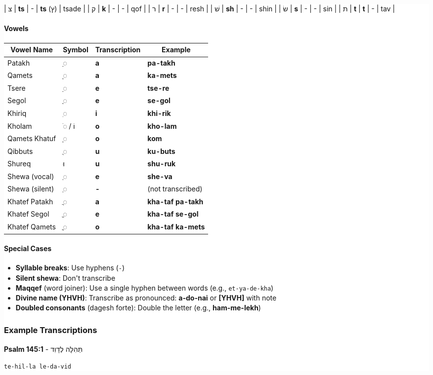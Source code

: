 | צ | **ts** | - | **ts** (ץ) | tsade |
| ק | **k** | - | - | qof |
| ר | **r** | - | - | resh |
| שׁ | **sh** | - | - | shin |
| שׂ | **s** | - | - | sin |
| ת | **t** | **t** | - | tav |

#### Vowels
| Vowel Name | Symbol | Transcription | Example |
|------------|--------|---------------|---------|
| Patakh | ַ◌ | **a** | **pa-takh** |
| Qamets | ָ◌ | **a** | **ka-mets** |
| Tsere | ֵ◌ | **e** | **tse-re** |
| Segol | ֶ◌ | **e** | **se-gol** |
| Khiriq | ִ◌ | **i** | **khi-rik** |
| Kholam | ֹ◌ / וֹ | **o** | **kho-lam** |
| Qamets Khatuf | ָ◌ | **o** | **kom** |
| Qibbuts | ֻ◌ | **u** | **ku-buts** |
| Shureq | וּ | **u** | **shu-ruk** |
| Shewa (vocal) | ְ◌ | **e** | **she-va** |
| Shewa (silent) | ְ◌ | **-** | (not transcribed) |
| Khatef Patakh | ֲ◌ | **a** | **kha-taf pa-takh** |
| Khatef Segol | ֱ◌ | **e** | **kha-taf se-gol** |
| Khatef Qamets | ֳ◌ | **o** | **kha-taf ka-mets** |

#### Special Cases
- **Syllable breaks**: Use hyphens (`-`)
- **Silent shewa**: Don't transcribe
- **Maqqef** (word joiner): Use a single hyphen between words (e.g., `et-ya-de-kha`)
- **Divine name (YHVH)**: Transcribe as pronounced: **a-do-nai** or **[YHVH]** with note
- **Doubled consonants** (dagesh forte): Double the letter (e.g., **ham-me-lekh**)

### Example Transcriptions

**Psalm 145:1** - תְּהִלָּה לְדָוִד
```
te-hil-la le-da-vid
```
